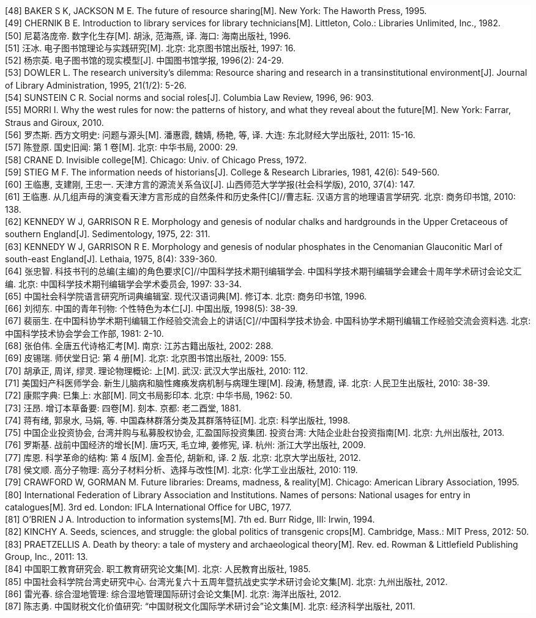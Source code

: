   <div class="csl-entry">[48]	BAKER S K, JACKSON M E. The future of resource sharing[M]. New York: The Haworth Press, 1995.</div>
  <div class="csl-entry">[49]	CHERNIK B E. Introduction to library services for library technicians[M]. Littleton, Colo.: Libraries Unlimited, Inc., 1982.</div>
  <div class="csl-entry">[50]	尼葛洛庞帝. 数字化生存[M]. 胡泳, 范海燕, 译. 海口: 海南出版社, 1996.</div>
  <div class="csl-entry">[51]	汪冰. 电子图书馆理论与实践研究[M]. 北京: 北京图书馆出版社, 1997: 16.</div>
  <div class="csl-entry">[52]	杨宗英. 电子图书馆的现实模型[J]. 中国图书馆学报, 1996(2): 24-29.</div>
  <div class="csl-entry">[53]	DOWLER L. The research university’s dilemma: Resource sharing and research in a transinstitutional environment[J]. Journal of Library Administration, 1995, 21(1/2): 5-26.</div>
  <div class="csl-entry">[54]	SUNSTEIN C R. Social norms and social roles[J]. Columbia Law Review, 1996, 96: 903.</div>
  <div class="csl-entry">[55]	MORRI I. Why the west rules for now: the patterns of history, and what they reveal about the future[M]. New York: Farrar, Straus and Giroux, 2010.</div>
  <div class="csl-entry">[56]	罗杰斯. 西方文明史: 问题与源头[M]. 潘惠霞, 魏婧, 杨艳, 等, 译. 大连: 东北财经大学出版社, 2011: 15-16.</div>
  <div class="csl-entry">[57]	陈登原. 国史旧闻: 第 1 卷[M]. 北京: 中华书局, 2000: 29.</div>
  <div class="csl-entry">[58]	CRANE D. Invisible college[M]. Chicago: Univ. of Chicago Press, 1972.</div>
  <div class="csl-entry">[59]	STIEG M F. The information needs of historians[J]. College &#38; Research Libraries, 1981, 42(6): 549-560.</div>
  <div class="csl-entry">[60]	王临惠, 支建刚, 王忠一. 天津方言的源流关系刍议[J]. 山西师范大学学报(社会科学版), 2010, 37(4): 147.</div>
  <div class="csl-entry">[61]	王临惠. 从几组声母的演变看天津方言形成的自然条件和历史条件[C]//曹志耘. 汉语方言的地理语言学研究. 北京: 商务印书馆, 2010: 138.</div>
  <div class="csl-entry">[62]	KENNEDY W J, GARRISON R E. Morphology and genesis of nodular chalks and hardgrounds in the Upper Cretaceous of southern England[J]. Sedimentology, 1975, 22: 311.</div>
  <div class="csl-entry">[63]	KENNEDY W J, GARRISON R E. Morphology and genesis of nodular phosphates in the Cenomanian Glauconitic Marl of south-east England[J]. Lethaia, 1975, 8(4): 339-360.</div>
  <div class="csl-entry">[64]	张忠智. 科技书刊的总编(主编)的角色要求[C]//中国科学技术期刊编辑学会. 中国科学技术期刊编辑学会建会十周年学术研讨会论文汇编. 北京: 中国科学技术期刊编辑学会学术委员会, 1997: 33-34.</div>
  <div class="csl-entry">[65]	中国社会科学院语言研究所词典编辑室. 现代汉语词典[M]. 修订本. 北京: 商务印书馆, 1996.</div>
  <div class="csl-entry">[66]	刘彻东. 中国的青年刊物: 个性特色为本仁[J]. 中国出版, 1998(5): 38-39.</div>
  <div class="csl-entry">[67]	裴丽生. 在中国科协学术期刊编辑工作经验交流会上的讲话[C]//中国科学技术协会. 中国科协学术期刊编辑工作经验交流会资料选. 北京: 中国科学技术协会学会工作部, 1981: 2-10.</div>
  <div class="csl-entry">[68]	张伯伟. 全唐五代诗格汇考[M]. 南京: 江苏古籍出版社, 2002: 288.</div>
  <div class="csl-entry">[69]	皮锡瑞. 师伏堂日记: 第 4 册[M]. 北京: 北京图书馆出版社, 2009: 155.</div>
  <div class="csl-entry">[70]	胡承正, 周详, 缪灵. 理论物理概论: 上[M]. 武汉: 武汉大学出版社, 2010: 112.</div>
  <div class="csl-entry">[71]	美国妇产科医师学会. 新生儿脑病和脑性瘫痪发病机制与病理生理[M]. 段涛, 杨慧霞, 译. 北京: 人民卫生出版社, 2010: 38-39.</div>
  <div class="csl-entry">[72]	康熙字典: 巳集上: 水部[M]. 同文书局影印本. 北京: 中华书局, 1962: 50.</div>
  <div class="csl-entry">[73]	汪昂. 增订本草备要: 四卷[M]. 刻本. 京都: 老二酉堂, 1881.</div>
  <div class="csl-entry">[74]	蒋有绪, 郭泉水, 马娟, 等. 中国森林群落分类及其群落特征[M]. 北京: 科学出版社, 1998.</div>
  <div class="csl-entry">[75]	中国企业投资协会, 台湾并购与私募股权协会, 汇盈国际投资集团. 投资台湾: 大陆企业赴台投资指南[M]. 北京: 九州出版社, 2013.</div>
  <div class="csl-entry">[76]	罗斯基. 战前中国经济的增长[M]. 唐巧天, 毛立坤, 姜修宪, 译. 杭州: 浙江大学出版社, 2009.</div>
  <div class="csl-entry">[77]	库恩. 科学革命的结构: 第 4 版[M]. 金吾伦, 胡新和, 译. 2 版. 北京: 北京大学出版社, 2012.</div>
  <div class="csl-entry">[78]	侯文顺. 高分子物理: 高分子材料分析、选择与改性[M]. 北京: 化学工业出版社, 2010: 119.</div>
  <div class="csl-entry">[79]	CRAWFORD W, GORMAN M. Future libraries: Dreams, madness, &#38; reality[M]. Chicago: American Library Association, 1995.</div>
  <div class="csl-entry">[80]	International Federation of Library Association and Institutions. Names of persons: National usages for entry in catalogues[M]. 3rd ed. London: IFLA International Office for UBC, 1977.</div>
  <div class="csl-entry">[81]	O’BRIEN J A. Introduction to information systems[M]. 7th ed. Burr Ridge, III: Irwin, 1994.</div>
  <div class="csl-entry">[82]	KINCHY A. Seeds, sciences, and struggle: the global politics of transgenic crops[M]. Cambridge, Mass.: MIT Press, 2012: 50.</div>
  <div class="csl-entry">[83]	PRAETZELLIS A. Death by theory: a tale of mystery and archaeological theory[M]. Rev. ed. Rowman &#38; Littlefield Publishing Group, Inc., 2011: 13.</div>
  <div class="csl-entry">[84]	中国职工教育研究会. 职工教育研究论文集[M]. 北京: 人民教育出版社, 1985.</div>
  <div class="csl-entry">[85]	中国社会科学院台湾史研究中心. 台湾光复六十五周年暨抗战史实学术研讨会论文集[M]. 北京: 九州出版社, 2012.</div>
  <div class="csl-entry">[86]	雷光春. 综合湿地管理: 综合湿地管理国际研讨会论文集[M]. 北京: 海洋出版社, 2012.</div>
  <div class="csl-entry">[87]	陈志勇. 中国财税文化价值研究: “中国财税文化国际学术研讨会”论文集[M]. 北京: 经济科学出版社, 2011.</div>